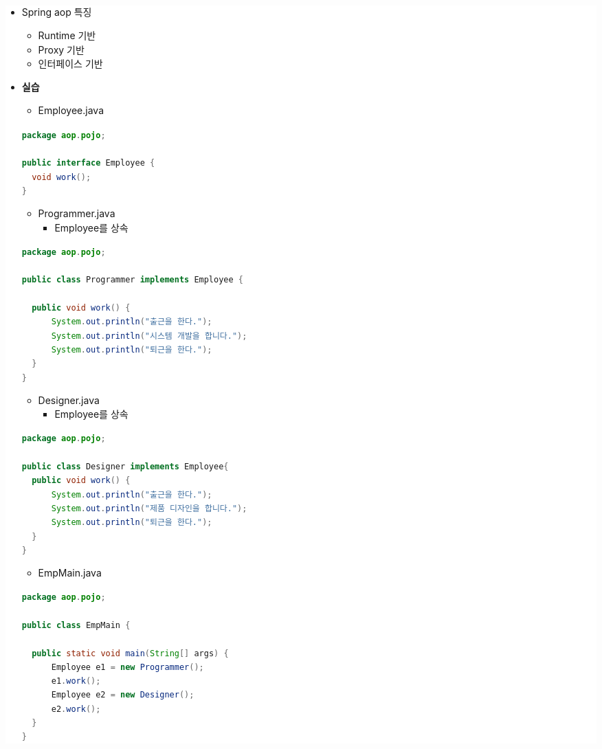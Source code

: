 

- Spring aop 특징
  - Runtime 기반
  - Proxy 기반
  - 인터페이스 기반



- **실습**

  - Employee.java

  ```java
  package aop.pojo;
  
  public interface Employee {
  	void work();
  }
  ```

  - Programmer.java
    - Employee를 상속

  ```java
  package aop.pojo;
  
  public class Programmer implements Employee {
  
  	public void work() {
  		System.out.println("출근을 한다.");
  		System.out.println("시스템 개발을 합니다.");
  		System.out.println("퇴근을 한다.");
  	}
  }
  ```

  - Designer.java
    - Employee를 상속

  ```java
  package aop.pojo;
  
  public class Designer implements Employee{
  	public void work() {
  		System.out.println("출근을 한다.");
  		System.out.println("제품 디자인을 합니다.");
  		System.out.println("퇴근을 한다.");
  	}
  }
  ```

  - EmpMain.java

  ```java
  package aop.pojo;
  
  public class EmpMain {
  
  	public static void main(String[] args) {
  		Employee e1 = new Programmer();
  		e1.work();
  		Employee e2 = new Designer();
  		e2.work();
  	}
  }
  ```
